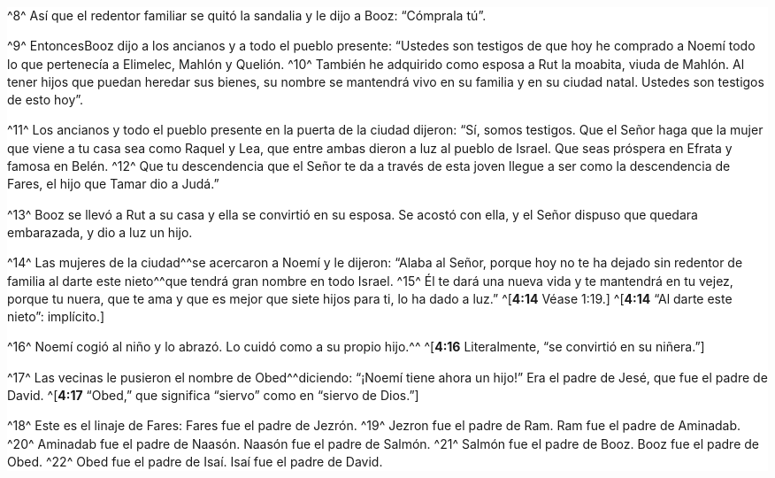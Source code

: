 ^8^ Así que el redentor familiar se quitó la sandalia y le dijo a Booz: “Cómprala tú”. 

^9^ EntoncesBooz dijo a los ancianos y a todo el pueblo presente: “Ustedes son testigos de que hoy he comprado a Noemí todo lo que pertenecía a Elimelec, Mahlón y Quelión. ^10^ También he adquirido como esposa a Rut la moabita, viuda de Mahlón. Al tener hijos que puedan heredar sus bienes, su nombre se mantendrá vivo en su familia y en su ciudad natal. Ustedes son testigos de esto hoy”. 

^11^ Los ancianos y todo el pueblo presente en la puerta de la ciudad dijeron: “Sí, somos testigos. Que el Señor haga que la mujer que viene a tu casa sea como Raquel y Lea, que entre ambas dieron a luz al pueblo de Israel. Que seas próspera en Efrata y famosa en Belén. ^12^ Que tu descendencia que el Señor te da a través de esta joven llegue a ser como la descendencia de Fares, el hijo que Tamar dio a Judá.” 

^13^ Booz se llevó a Rut a su casa y ella se convirtió en su esposa. Se acostó con ella, y el Señor dispuso que quedara embarazada, y dio a luz un hijo. 

^14^ Las mujeres de la ciudad^^se acercaron a Noemí y le dijeron: “Alaba al Señor, porque hoy no te ha dejado sin redentor de familia al darte este nieto^^que tendrá gran nombre en todo Israel. ^15^ Él te dará una nueva vida y te mantendrá en tu vejez, porque tu nuera, que te ama y que es mejor que siete hijos para ti, lo ha dado a luz.” 
^[**4:14** Véase 1:19.]
^[**4:14** “Al darte este nieto”: implícito.]

^16^ Noemí cogió al niño y lo abrazó. Lo cuidó como a su propio hijo.^^ 
^[**4:16** Literalmente, “se convirtió en su niñera.”]

^17^ Las vecinas le pusieron el nombre de Obed^^diciendo: “¡Noemí tiene ahora un hijo!” Era el padre de Jesé, que fue el padre de David. 
^[**4:17** “Obed,” que significa “siervo” como en “siervo de Dios.”]

^18^ Este es el linaje de Fares: Fares fue el padre de Jezrón. ^19^ Jezron fue el padre de Ram. Ram fue el padre de Aminadab. ^20^ Aminadab fue el padre de Naasón. Naasón fue el padre de Salmón. ^21^ Salmón fue el padre de Booz. Booz fue el padre de Obed. ^22^ Obed fue el padre de Isaí. Isaí fue el padre de David. 